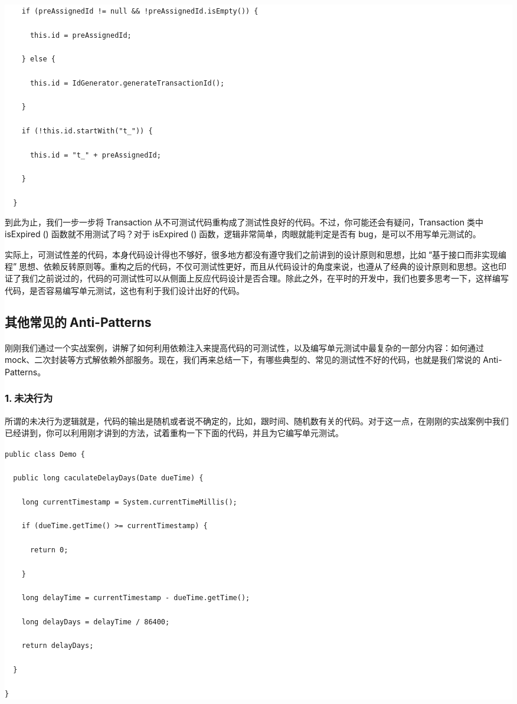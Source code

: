 ```
​    if (preAssignedId != null && !preAssignedId.isEmpty()) {

​      this.id = preAssignedId;

​    } else {

​      this.id = IdGenerator.generateTransactionId();

​    }

​    if (!this.id.startWith("t_")) {

​      this.id = "t_" + preAssignedId;

​    }

  }
```

到此为止，我们一步一步将 Transaction 从不可测试代码重构成了测试性良好的代码。不过，你可能还会有疑问，Transaction 类中 isExpired () 函数就不用测试了吗？对于 isExpired () 函数，逻辑非常简单，肉眼就能判定是否有 bug，是可以不用写单元测试的。

实际上，可测试性差的代码，本身代码设计得也不够好，很多地方都没有遵守我们之前讲到的设计原则和思想，比如 “基于接口而非实现编程” 思想、依赖反转原则等。重构之后的代码，不仅可测试性更好，而且从代码设计的角度来说，也遵从了经典的设计原则和思想。这也印证了我们之前说过的，代码的可测试性可以从侧面上反应代码设计是否合理。除此之外，在平时的开发中，我们也要多思考一下，这样编写代码，是否容易编写单元测试，这也有利于我们设计出好的代码。

## 其他常见的 Anti-Patterns

刚刚我们通过一个实战案例，讲解了如何利用依赖注入来提高代码的可测试性，以及编写单元测试中最复杂的一部分内容：如何通过 mock、二次封装等方式解依赖外部服务。现在，我们再来总结一下，有哪些典型的、常见的测试性不好的代码，也就是我们常说的 Anti-Patterns。

### 1. 未决行为

所谓的未决行为逻辑就是，代码的输出是随机或者说不确定的，比如，跟时间、随机数有关的代码。对于这一点，在刚刚的实战案例中我们已经讲到，你可以利用刚才讲到的方法，试着重构一下下面的代码，并且为它编写单元测试。

```
public class Demo {

  public long caculateDelayDays(Date dueTime) {

​    long currentTimestamp = System.currentTimeMillis();

​    if (dueTime.getTime() >= currentTimestamp) {

​      return 0;

​    }

​    long delayTime = currentTimestamp - dueTime.getTime();

​    long delayDays = delayTime / 86400;

​    return delayDays;

  }

}
```
